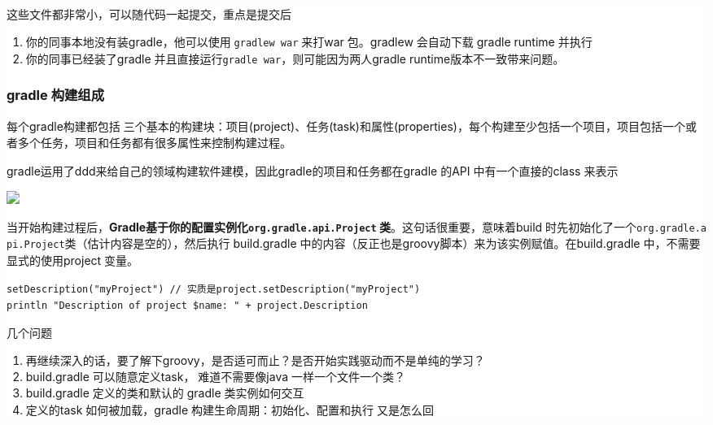 这些文件都非常小，可以随代码一起提交，重点是提交后

1. 你的同事本地没有装gradle，他可以使用 `gradlew war` 来打war 包。gradlew 会自动下载 gradle runtime 并执行
2. 你的同事已经装了gradle 并且直接运行`gradle war`，则可能因为两人gradle runtime版本不一致带来问题。


### gradle 构建组成

每个gradle构建都包括 三个基本的构建块：项目(project)、任务(task)和属性(properties)，每个构建至少包括一个项目，项目包括一个或者多个任务，项目和任务都有很多属性来控制构建过程。

gradle运用了ddd来给自己的领域构建软件建模，因此gradle的项目和任务都在gradle 的API 中有一个直接的class 来表示

![](/public/upload/tool/gradle_project.png)

当开始构建过程后，**Gradle基于你的配置实例化`org.gradle.api.Project` 类**。这句话很重要，意味着build 时先初始化了一个`org.gradle.api.Project`类（估计内容是空的），然后执行 build.gradle 中的内容（反正也是groovy脚本）来为该实例赋值。在build.gradle 中，不需要显式的使用project 变量。

	setDescription("myProject")	// 实质是project.setDescription("myProject")
	println "Description of project $name: " + project.Description
	

几个问题

1. 再继续深入的话，要了解下groovy，是否适可而止？是否开始实践驱动而不是单纯的学习？
1. build.gradle 可以随意定义task， 难道不需要像java 一样一个文件一个类？
2. build.gradle 定义的类和默认的 gradle 类实例如何交互
3. 定义的task 如何被加载，gradle 构建生命周期：初始化、配置和执行 又是怎么回

